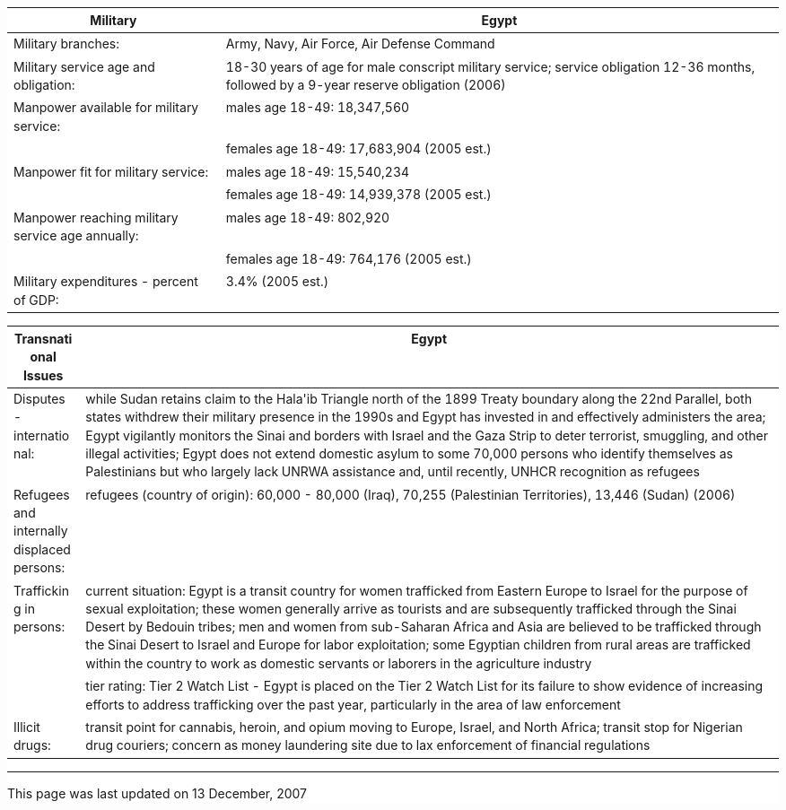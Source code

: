 | Military | Egypt |
| --- | --- |
| Military branches: | Army, Navy, Air Force, Air Defense Command |
| Military service age and obligation: | 18-30 years of age for male conscript military service; service obligation 12-36 months, followed by a 9-year reserve obligation (2006) |
| Manpower available for military service: | males age 18-49: 18,347,560 |
| | females age 18-49: 17,683,904 (2005 est.) |
| Manpower fit for military service: | males age 18-49: 15,540,234 |
| | females age 18-49: 14,939,378 (2005 est.) |
| Manpower reaching military service age annually: | males age 18-49: 802,920 |
| | females age 18-49: 764,176 (2005 est.) |
| Military expenditures - percent of GDP: | 3.4% (2005 est.) |

| Transnational Issues | Egypt |
| --- | --- |
| Disputes - international: | while Sudan retains claim to the Hala'ib Triangle north of the 1899 Treaty boundary along the 22nd Parallel, both states withdrew their military presence in the 1990s and Egypt has invested in and effectively administers the area; Egypt vigilantly monitors the Sinai and borders with Israel and the Gaza Strip to deter terrorist, smuggling, and other illegal activities; Egypt does not extend domestic asylum to some 70,000 persons who identify themselves as Palestinians but who largely lack UNRWA assistance and, until recently, UNHCR recognition as refugees |
| Refugees and internally displaced persons: | refugees (country of origin): 60,000 - 80,000 (Iraq), 70,255 (Palestinian Territories), 13,446 (Sudan) (2006) |
| Trafficking in persons: | current situation: Egypt is a transit country for women trafficked from Eastern Europe to Israel for the purpose of sexual exploitation; these women generally arrive as tourists and are subsequently trafficked through the Sinai Desert by Bedouin tribes; men and women from sub-Saharan Africa and Asia are believed to be trafficked through the Sinai Desert to Israel and Europe for labor exploitation; some Egyptian children from rural areas are trafficked within the country to work as domestic servants or laborers in the agriculture industry |
| | tier rating: Tier 2 Watch List - Egypt is placed on the Tier 2 Watch List for its failure to show evidence of increasing efforts to address trafficking over the past year, particularly in the area of law enforcement |
| Illicit drugs: | transit point for cannabis, heroin, and opium moving to Europe, Israel, and North Africa; transit stop for Nigerian drug couriers; concern as money laundering site due to lax enforcement of financial regulations |

---
This page was last updated on 13 December, 2007                      